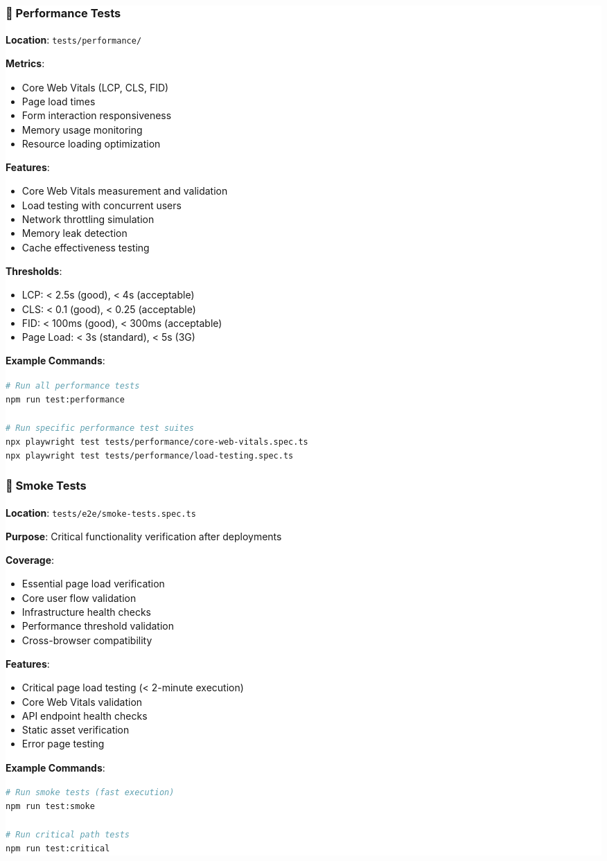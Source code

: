 ### 🚀 Performance Tests

**Location**: `tests/performance/`

**Metrics**:
- Core Web Vitals (LCP, CLS, FID)
- Page load times
- Form interaction responsiveness
- Memory usage monitoring
- Resource loading optimization

**Features**:
- Core Web Vitals measurement and validation
- Load testing with concurrent users
- Network throttling simulation
- Memory leak detection
- Cache effectiveness testing

**Thresholds**:
- LCP: < 2.5s (good), < 4s (acceptable)
- CLS: < 0.1 (good), < 0.25 (acceptable)
- FID: < 100ms (good), < 300ms (acceptable)
- Page Load: < 3s (standard), < 5s (3G)

**Example Commands**:
```bash
# Run all performance tests
npm run test:performance

# Run specific performance test suites
npx playwright test tests/performance/core-web-vitals.spec.ts
npx playwright test tests/performance/load-testing.spec.ts
```

### 💨 Smoke Tests

**Location**: `tests/e2e/smoke-tests.spec.ts`

**Purpose**: Critical functionality verification after deployments

**Coverage**:
- Essential page load verification
- Core user flow validation
- Infrastructure health checks
- Performance threshold validation
- Cross-browser compatibility

**Features**:
- Critical page load testing (< 2-minute execution)
- Core Web Vitals validation
- API endpoint health checks
- Static asset verification
- Error page testing

**Example Commands**:
```bash
# Run smoke tests (fast execution)
npm run test:smoke

# Run critical path tests
npm run test:critical
```
